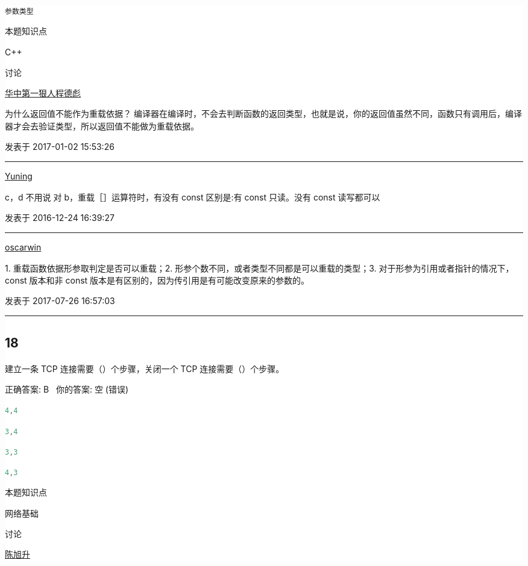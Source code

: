 ```cpp
参数类型
```

本题知识点

C++

讨论

[华中第一狠人程德彪](https://www.nowcoder.com/profile/616662)

为什么返回值不能作为重载依据？ 编译器在编译时，不会去判断函数的返回类型，也就是说，你的返回值虽然不同，函数只有调用后，编译器才会去验证类型，所以返回值不能做为重载依据。

发表于 2017-01-02 15:53:26

* * *

[Yuning](https://www.nowcoder.com/profile/9818294)

c，d 不用说 对 b，重载［］运算符时，有没有 const 区别是:有 const 只读。没有 const 读写都可以

发表于 2016-12-24 16:39:27

* * *

[oscarwin](https://www.nowcoder.com/profile/9602113)

1\. 重载函数依据形参取判定是否可以重载；2\. 形参个数不同，或者类型不同都是可以重载的类型；3\. 对于形参为引用或者指针的情况下，const 版本和非 const 版本是有区别的，因为传引用是有可能改变原来的参数的。

发表于 2017-07-26 16:57:03

* * *

## 18

建立一条 TCP 连接需要（）个步骤，关闭一个 TCP 连接需要（）个步骤。

正确答案: B   你的答案: 空 (错误)

```cpp
4,4
```

```cpp
3,4
```

```cpp
3,3
```

```cpp
4,3
```

本题知识点

网络基础

讨论

[陈旭升](https://www.nowcoder.com/profile/962881)
